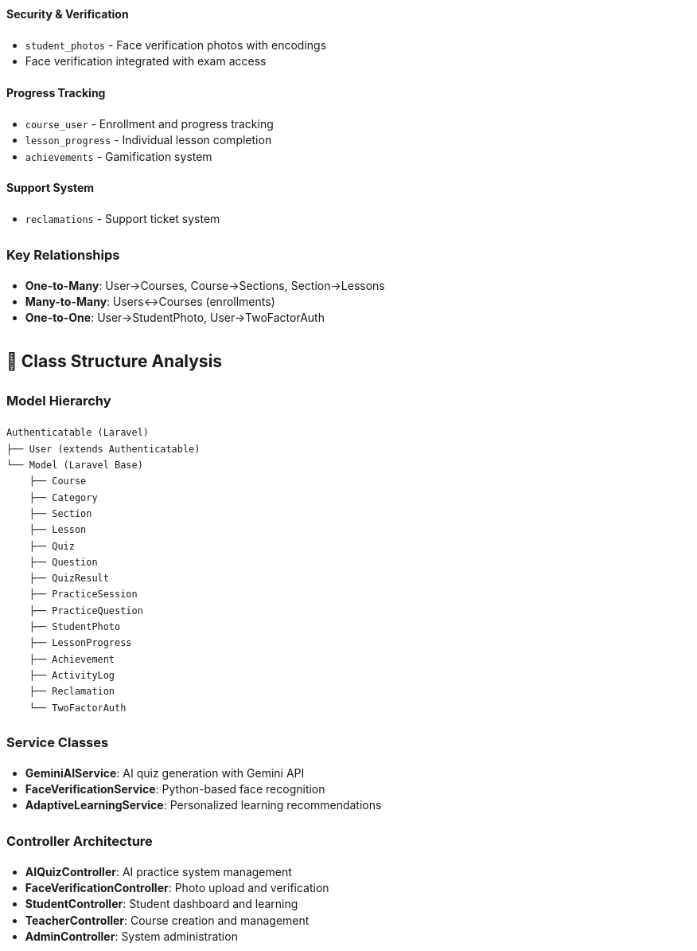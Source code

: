 #### **Security & Verification**
- `student_photos` - Face verification photos with encodings
- Face verification integrated with exam access

#### **Progress Tracking**
- `course_user` - Enrollment and progress tracking
- `lesson_progress` - Individual lesson completion
- `achievements` - Gamification system

#### **Support System**
- `reclamations` - Support ticket system

### **Key Relationships**
- **One-to-Many**: User→Courses, Course→Sections, Section→Lessons
- **Many-to-Many**: Users↔Courses (enrollments)
- **One-to-One**: User→StudentPhoto, User→TwoFactorAuth

## 🎯 Class Structure Analysis

### **Model Hierarchy**
```
Authenticatable (Laravel)
├── User (extends Authenticatable)
└── Model (Laravel Base)
    ├── Course
    ├── Category
    ├── Section
    ├── Lesson
    ├── Quiz
    ├── Question
    ├── QuizResult
    ├── PracticeSession
    ├── PracticeQuestion
    ├── StudentPhoto
    ├── LessonProgress
    ├── Achievement
    ├── ActivityLog
    ├── Reclamation
    └── TwoFactorAuth
```

### **Service Classes**
- **GeminiAIService**: AI quiz generation with Gemini API
- **FaceVerificationService**: Python-based face recognition
- **AdaptiveLearningService**: Personalized learning recommendations

### **Controller Architecture**
- **AIQuizController**: AI practice system management
- **FaceVerificationController**: Photo upload and verification
- **StudentController**: Student dashboard and learning
- **TeacherController**: Course creation and management
- **AdminController**: System administration
